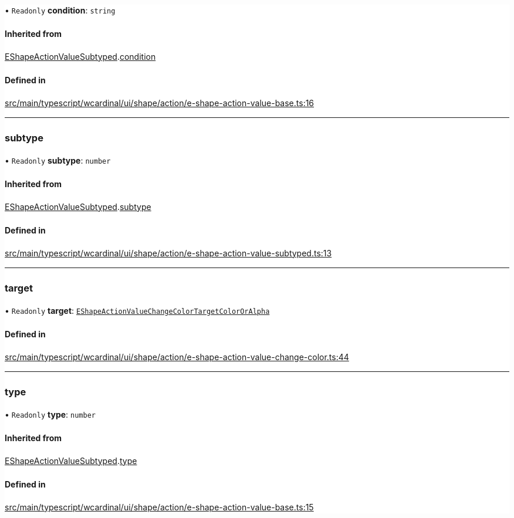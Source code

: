 • `Readonly` **condition**: `string`

#### Inherited from

[EShapeActionValueSubtyped](EShapeActionValueSubtyped.md).[condition](EShapeActionValueSubtyped.md#condition)

#### Defined in

[src/main/typescript/wcardinal/ui/shape/action/e-shape-action-value-base.ts:16](https://github.com/winter-cardinal/winter-cardinal-ui/blob/v0.457.0/src/main/typescript/wcardinal/ui/shape/action/e-shape-action-value-base.ts#L16)

___

### subtype

• `Readonly` **subtype**: `number`

#### Inherited from

[EShapeActionValueSubtyped](EShapeActionValueSubtyped.md).[subtype](EShapeActionValueSubtyped.md#subtype)

#### Defined in

[src/main/typescript/wcardinal/ui/shape/action/e-shape-action-value-subtyped.ts:13](https://github.com/winter-cardinal/winter-cardinal-ui/blob/v0.457.0/src/main/typescript/wcardinal/ui/shape/action/e-shape-action-value-subtyped.ts#L13)

___

### target

• `Readonly` **target**: [`EShapeActionValueChangeColorTargetColorOrAlpha`](../index.md#eshapeactionvaluechangecolortargetcolororalpha)

#### Defined in

[src/main/typescript/wcardinal/ui/shape/action/e-shape-action-value-change-color.ts:44](https://github.com/winter-cardinal/winter-cardinal-ui/blob/v0.457.0/src/main/typescript/wcardinal/ui/shape/action/e-shape-action-value-change-color.ts#L44)

___

### type

• `Readonly` **type**: `number`

#### Inherited from

[EShapeActionValueSubtyped](EShapeActionValueSubtyped.md).[type](EShapeActionValueSubtyped.md#type)

#### Defined in

[src/main/typescript/wcardinal/ui/shape/action/e-shape-action-value-base.ts:15](https://github.com/winter-cardinal/winter-cardinal-ui/blob/v0.457.0/src/main/typescript/wcardinal/ui/shape/action/e-shape-action-value-base.ts#L15)
